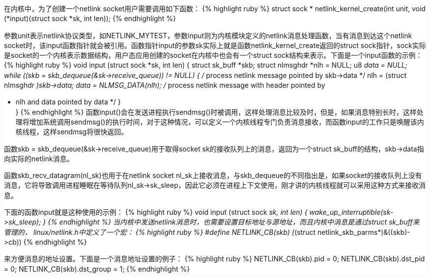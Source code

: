 在内核中，为了创建一个netlink socket用户需要调用如下函数：
{% highlight ruby %}
struct sock *
netlink_kernel_create(int unit, void (*input)(struct sock *sk, int len));
{% endhighlight %}

参数unit表示netlink协议类型，如NETLINK_MYTEST，参数input则为内核模块定义的netlink消息处理函数，当有消息到达这个netlink socket时，该input函数指针就会被引用。函数指针input的参数sk实际上就是函数netlink_kernel_create返回的struct sock指针，sock实际是socket的一个内核表示数据结构，用户态应用创建的socket在内核中也会有一个struct sock结构来表示。下面是一个input函数的示例：
{% highlight ruby %}
void input (struct sock *sk, int len)
{
 struct sk_buff *skb;
 struct nlmsghdr *nlh = NULL;
 u8 *data = NULL;
 while ((skb = skb_dequeue(&sk->receive_queue)) 
       != NULL) {
 /* process netlink message pointed by skb->data */
 nlh = (struct nlmsghdr *)skb->data;
 data = NLMSG_DATA(nlh);
 /* process netlink message with header pointed by 
  * nlh and data pointed by data
  */
 }   
}
{% endhighlight %}
函数input()会在发送进程执行sendmsg()时被调用，这样处理消息比较及时，但是，如果消息特别长时，这样处理将增加系统调用sendmsg()的执行时间，对于这种情况，可以定义一个内核线程专门负责消息接收，而函数input的工作只是唤醒该内核线程，这样sendmsg将很快返回。

函数skb = skb_dequeue(&sk->receive_queue)用于取得socket sk的接收队列上的消息，返回为一个struct sk_buff的结构，skb->data指向实际的netlink消息。

函数skb_recv_datagram(nl_sk)也用于在netlink socket nl_sk上接收消息，与skb_dequeue的不同指出是，如果socket的接收队列上没有消息，它将导致调用进程睡眠在等待队列nl_sk->sk_sleep，因此它必须在进程上下文使用，刚才讲的内核线程就可以采用这种方式来接收消息。

下面的函数input就是这种使用的示例：
{% highlight ruby %}
void input (struct sock *sk, int len)
{
  wake_up_interruptible(sk->sk_sleep);
}
{% endhighlight %}
当内核中发送netlink消息时，也需要设置目标地址与源地址，而且内核中消息是通过struct sk_buff来管理的， linux/netlink.h中定义了一个宏：
{% highlight ruby %}
#define NETLINK_CB(skb)         (*(struct netlink_skb_parms*)&((skb)->cb))
{% endhighlight %}

来方便消息的地址设置。下面是一个消息地址设置的例子：
{% highlight ruby %}
NETLINK_CB(skb).pid = 0;
NETLINK_CB(skb).dst_pid = 0;
NETLINK_CB(skb).dst_group = 1;
{% endhighlight %}
